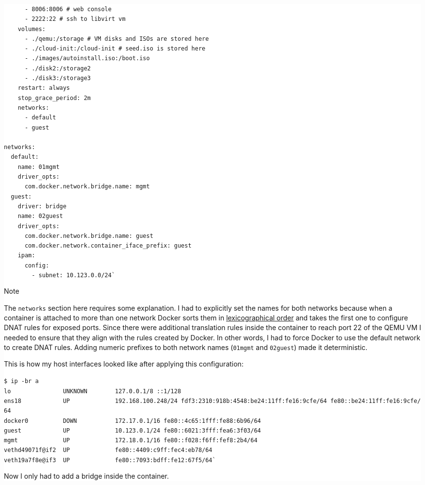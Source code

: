 ```
      - 8006:8006 # web console 
      - 2222:22 # ssh to libvirt vm 
    volumes: 
      - ./qemu:/storage # VM disks and ISOs are stored here 
      - ./cloud-init:/cloud-init # seed.iso is stored here 
      - ./images/autoinstall.iso:/boot.iso 
      - ./disk2:/storage2 
      - ./disk3:/storage3 
    restart: always 
    stop_grace_period: 2m 
    networks: 
      - default 
      - guest 
 
networks: 
  default: 
    name: 01mgmt 
    driver_opts: 
      com.docker.network.bridge.name: mgmt 
  guest: 
    driver: bridge 
    name: 02guest 
    driver_opts: 
      com.docker.network.bridge.name: guest 
      com.docker.network.container_iface_prefix: guest 
    ipam: 
      config: 
        - subnet: 10.123.0.0/24`
```

Note

The `networks` section here requires some explanation. I had to explicitly set the names for both networks because when a container is attached to more than one network Docker sorts them in [lexicographical order](https://github.com/moby/moby/issues/21741) and takes the first one to configure DNAT rules for exposed ports. Since there were additional translation rules inside the container to reach port 22 of the QEMU VM I needed to ensure that they align with the rules created by Docker. In other words, I had to force Docker to use the default network to create DNAT rules. Adding numeric prefixes to both network names (`01mgmt` and `02guest`) made it deterministic.

This is how my host interfaces looked like after applying this configuration:

```
$ ip -br a 
lo               UNKNOWN        127.0.0.1/8 ::1/128 
ens18            UP             192.168.100.248/24 fdf3:2310:918b:4548:be24:11ff:fe16:9cfe/64 fe80::be24:11ff:fe16:9cfe/64 
docker0          DOWN           172.17.0.1/16 fe80::4c65:1fff:fe88:6b96/64 
guest            UP             10.123.0.1/24 fe80::6021:3fff:fea6:3f03/64 
mgmt             UP             172.18.0.1/16 fe80::f028:f6ff:fef8:2b4/64 
vethd49071f@if2  UP             fe80::4409:c9ff:fec4:eb78/64 
veth19a7f8e@if3  UP             fe80::7093:bdff:fe12:67f5/64`
```
Now I only had to add a bridge inside the container.

